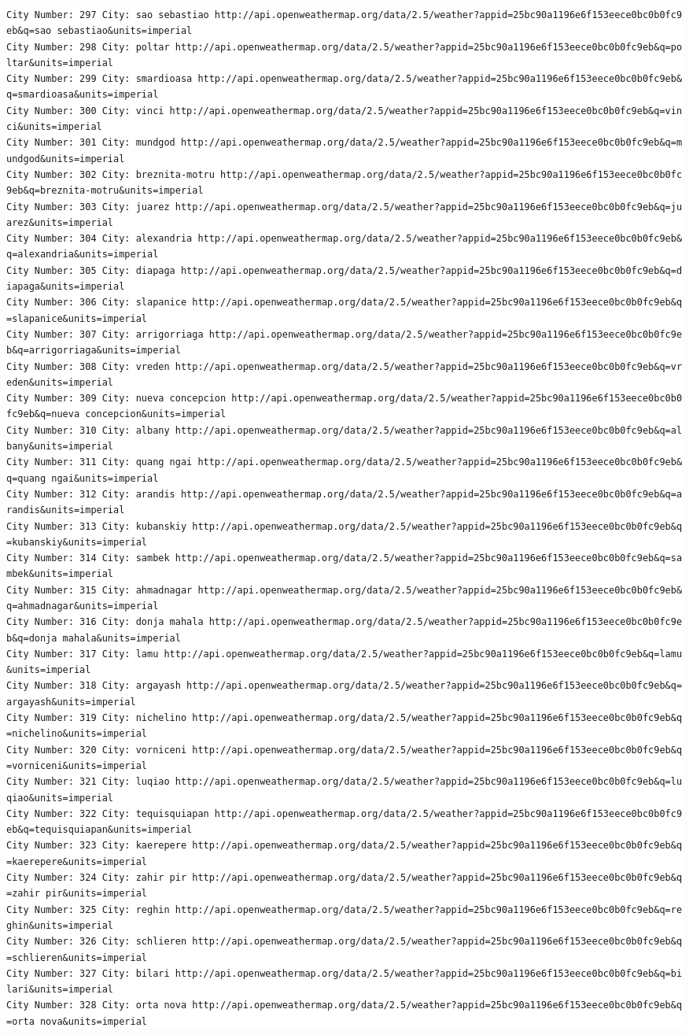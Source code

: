    City Number: 297 City: sao sebastiao http://api.openweathermap.org/data/2.5/weather?appid=25bc90a1196e6f153eece0bc0b0fc9eb&q=sao sebastiao&units=imperial
    City Number: 298 City: poltar http://api.openweathermap.org/data/2.5/weather?appid=25bc90a1196e6f153eece0bc0b0fc9eb&q=poltar&units=imperial
    City Number: 299 City: smardioasa http://api.openweathermap.org/data/2.5/weather?appid=25bc90a1196e6f153eece0bc0b0fc9eb&q=smardioasa&units=imperial
    City Number: 300 City: vinci http://api.openweathermap.org/data/2.5/weather?appid=25bc90a1196e6f153eece0bc0b0fc9eb&q=vinci&units=imperial
    City Number: 301 City: mundgod http://api.openweathermap.org/data/2.5/weather?appid=25bc90a1196e6f153eece0bc0b0fc9eb&q=mundgod&units=imperial
    City Number: 302 City: breznita-motru http://api.openweathermap.org/data/2.5/weather?appid=25bc90a1196e6f153eece0bc0b0fc9eb&q=breznita-motru&units=imperial
    City Number: 303 City: juarez http://api.openweathermap.org/data/2.5/weather?appid=25bc90a1196e6f153eece0bc0b0fc9eb&q=juarez&units=imperial
    City Number: 304 City: alexandria http://api.openweathermap.org/data/2.5/weather?appid=25bc90a1196e6f153eece0bc0b0fc9eb&q=alexandria&units=imperial
    City Number: 305 City: diapaga http://api.openweathermap.org/data/2.5/weather?appid=25bc90a1196e6f153eece0bc0b0fc9eb&q=diapaga&units=imperial
    City Number: 306 City: slapanice http://api.openweathermap.org/data/2.5/weather?appid=25bc90a1196e6f153eece0bc0b0fc9eb&q=slapanice&units=imperial
    City Number: 307 City: arrigorriaga http://api.openweathermap.org/data/2.5/weather?appid=25bc90a1196e6f153eece0bc0b0fc9eb&q=arrigorriaga&units=imperial
    City Number: 308 City: vreden http://api.openweathermap.org/data/2.5/weather?appid=25bc90a1196e6f153eece0bc0b0fc9eb&q=vreden&units=imperial
    City Number: 309 City: nueva concepcion http://api.openweathermap.org/data/2.5/weather?appid=25bc90a1196e6f153eece0bc0b0fc9eb&q=nueva concepcion&units=imperial
    City Number: 310 City: albany http://api.openweathermap.org/data/2.5/weather?appid=25bc90a1196e6f153eece0bc0b0fc9eb&q=albany&units=imperial
    City Number: 311 City: quang ngai http://api.openweathermap.org/data/2.5/weather?appid=25bc90a1196e6f153eece0bc0b0fc9eb&q=quang ngai&units=imperial
    City Number: 312 City: arandis http://api.openweathermap.org/data/2.5/weather?appid=25bc90a1196e6f153eece0bc0b0fc9eb&q=arandis&units=imperial
    City Number: 313 City: kubanskiy http://api.openweathermap.org/data/2.5/weather?appid=25bc90a1196e6f153eece0bc0b0fc9eb&q=kubanskiy&units=imperial
    City Number: 314 City: sambek http://api.openweathermap.org/data/2.5/weather?appid=25bc90a1196e6f153eece0bc0b0fc9eb&q=sambek&units=imperial
    City Number: 315 City: ahmadnagar http://api.openweathermap.org/data/2.5/weather?appid=25bc90a1196e6f153eece0bc0b0fc9eb&q=ahmadnagar&units=imperial
    City Number: 316 City: donja mahala http://api.openweathermap.org/data/2.5/weather?appid=25bc90a1196e6f153eece0bc0b0fc9eb&q=donja mahala&units=imperial
    City Number: 317 City: lamu http://api.openweathermap.org/data/2.5/weather?appid=25bc90a1196e6f153eece0bc0b0fc9eb&q=lamu&units=imperial
    City Number: 318 City: argayash http://api.openweathermap.org/data/2.5/weather?appid=25bc90a1196e6f153eece0bc0b0fc9eb&q=argayash&units=imperial
    City Number: 319 City: nichelino http://api.openweathermap.org/data/2.5/weather?appid=25bc90a1196e6f153eece0bc0b0fc9eb&q=nichelino&units=imperial
    City Number: 320 City: vorniceni http://api.openweathermap.org/data/2.5/weather?appid=25bc90a1196e6f153eece0bc0b0fc9eb&q=vorniceni&units=imperial
    City Number: 321 City: luqiao http://api.openweathermap.org/data/2.5/weather?appid=25bc90a1196e6f153eece0bc0b0fc9eb&q=luqiao&units=imperial
    City Number: 322 City: tequisquiapan http://api.openweathermap.org/data/2.5/weather?appid=25bc90a1196e6f153eece0bc0b0fc9eb&q=tequisquiapan&units=imperial
    City Number: 323 City: kaerepere http://api.openweathermap.org/data/2.5/weather?appid=25bc90a1196e6f153eece0bc0b0fc9eb&q=kaerepere&units=imperial
    City Number: 324 City: zahir pir http://api.openweathermap.org/data/2.5/weather?appid=25bc90a1196e6f153eece0bc0b0fc9eb&q=zahir pir&units=imperial
    City Number: 325 City: reghin http://api.openweathermap.org/data/2.5/weather?appid=25bc90a1196e6f153eece0bc0b0fc9eb&q=reghin&units=imperial
    City Number: 326 City: schlieren http://api.openweathermap.org/data/2.5/weather?appid=25bc90a1196e6f153eece0bc0b0fc9eb&q=schlieren&units=imperial
    City Number: 327 City: bilari http://api.openweathermap.org/data/2.5/weather?appid=25bc90a1196e6f153eece0bc0b0fc9eb&q=bilari&units=imperial
    City Number: 328 City: orta nova http://api.openweathermap.org/data/2.5/weather?appid=25bc90a1196e6f153eece0bc0b0fc9eb&q=orta nova&units=imperial